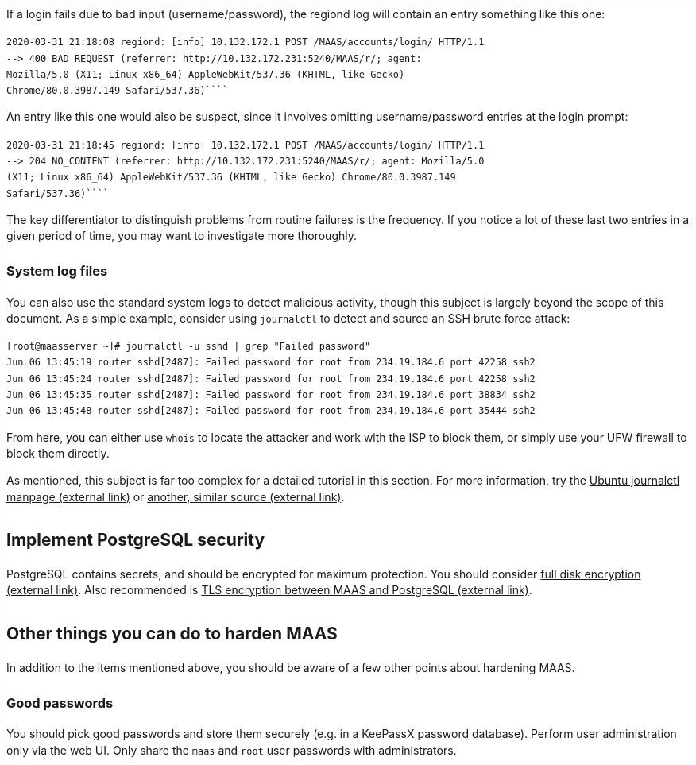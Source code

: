 If a login fails due to bad input (username/password), the regiond log will contain an entry something like this one:

    2020-03-31 21:18:08 regiond: [info] 10.132.172.1 POST /MAAS/accounts/login/ HTTP/1.1
    --> 400 BAD_REQUEST (referrer: http://10.132.172.231:5240/MAAS/r/; agent:
    Mozilla/5.0 (X11; Linux x86_64) AppleWebKit/537.36 (KHTML, like Gecko)
    Chrome/80.0.3987.149 Safari/537.36)````

An entry like this one would also be suspect, since it involves omitting username/password entries at the login prompt:

    2020-03-31 21:18:45 regiond: [info] 10.132.172.1 POST /MAAS/accounts/login/ HTTP/1.1
    --> 204 NO_CONTENT (referrer: http://10.132.172.231:5240/MAAS/r/; agent: Mozilla/5.0
    (X11; Linux x86_64) AppleWebKit/537.36 (KHTML, like Gecko) Chrome/80.0.3987.149
    Safari/537.36)````

The key differentiator to distinguish problems from routine failures is the frequency.  If you notice a lot of these last two entries in a given period of time, you may want to investigate more thoroughly.

<h3 id="heading--system-log-file-subsection">System log files</h3>

You can also use the standard system logs to detect malicious activity, though this subject is largely beyond the scope of this document.  As a simple example, consider using `journalctl` to detect and source an SSH brute force attack:

    [root@maasserver ~]# journalctl -u sshd | grep "Failed password"
    Jun 06 13:45:19 router sshd[2487]: Failed password for root from 234.19.184.6 port 42258 ssh2
    Jun 06 13:45:24 router sshd[2487]: Failed password for root from 234.19.184.6 port 42258 ssh2
    Jun 06 13:45:35 router sshd[2487]: Failed password for root from 234.19.184.6 port 38834 ssh2
    Jun 06 13:45:48 router sshd[2487]: Failed password for root from 234.19.184.6 port 35444 ssh2

From here, you can either use `whois` to locate the attacker and work with the ISP to block them, or simply use your UFW firewall to block them directly.

As mentioned, this subject is far too complex for a detailed tutorial in this section.  For more information, try the [Ubuntu journalctl manpage (external link)](http://manpages.ubuntu.com/manpages/cosmic/man1/journalctl.1.html) or [another, similar source (external link)](https://www.digitalocean.com/community/tutorials/how-to-use-journalctl-to-view-and-manipulate-systemd-logs).  

<h2 id="heading--postgres-security">Implement PostgreSQL security</h2>

PostgreSQL contains secrets, and should be encrypted for maximum protection.  You should consider [full disk encryption (external link)](https://help.ubuntu.com/community/Full_Disk_Encryption_Howto_2019).  Also recommended is [TLS encryption between MAAS and PostgreSQL (external link)]( https://www.postgresql.org/docs/current/ssl-tcp.html).

<h2 id="heading--what-else-to-do">Other things you can do to harden MAAS</h2>

In addition to the items mentioned above, you should be aware of a few other points about hardening MAAS.

<h3 id="heading--maas-and-root-users">Good passwords</h2>

You should pick good passwords and store them securely (e.g. in a KeePassX password database). Perform user administration only via the web UI. Only share the `maas` and `root` user passwords with administrators.
